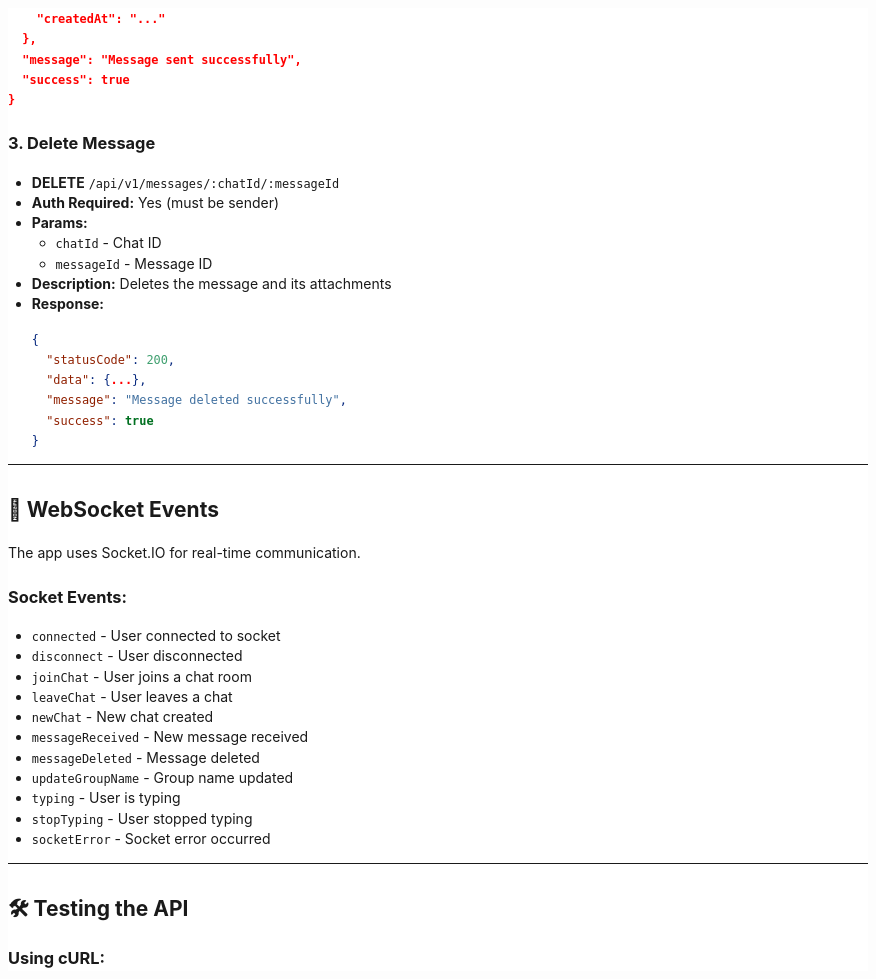   ```json
      "createdAt": "..."
    },
    "message": "Message sent successfully",
    "success": true
  }
  ```

### 3. Delete Message

- **DELETE** `/api/v1/messages/:chatId/:messageId`
- **Auth Required:** Yes (must be sender)
- **Params:**
  - `chatId` - Chat ID
  - `messageId` - Message ID
- **Description:** Deletes the message and its attachments
- **Response:**
  ```json
  {
    "statusCode": 200,
    "data": {...},
    "message": "Message deleted successfully",
    "success": true
  }
  ```

---

## 🔌 WebSocket Events

The app uses Socket.IO for real-time communication.

### Socket Events:

- `connected` - User connected to socket
- `disconnect` - User disconnected
- `joinChat` - User joins a chat room
- `leaveChat` - User leaves a chat
- `newChat` - New chat created
- `messageReceived` - New message received
- `messageDeleted` - Message deleted
- `updateGroupName` - Group name updated
- `typing` - User is typing
- `stopTyping` - User stopped typing
- `socketError` - Socket error occurred

---

## 🛠️ Testing the API

### Using cURL:
